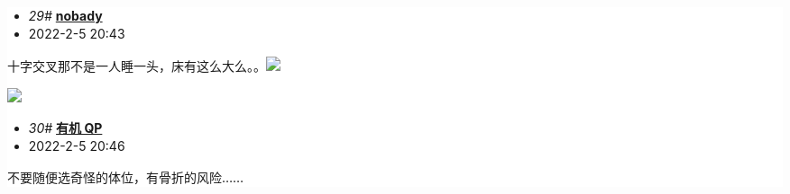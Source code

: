 *   _29#_ **[nobady](https://bbs.saraba1st.com/2b/home.php?mod=space&uid=516531&mobile=2)**
*   2022-2-5 20:43

十字交叉那不是一人睡一头，床有这么大么。。![](https://static.saraba1st.com/image/smiley/face2017/022.png)

![](https://avatar.saraba1st.com/data/avatar/000/48/08/40_avatar_small.jpg)

*   _30#_ **[有机 QP](https://bbs.saraba1st.com/2b/home.php?mod=space&uid=480840&mobile=2)**
*   2022-2-5 20:46

不要随便选奇怪的体位，有骨折的风险……